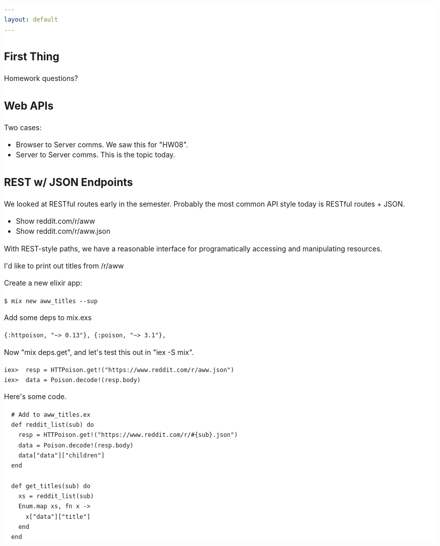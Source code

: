 ```yaml
---
layout: default
---
```


## First Thing

Homework questions?

## Web APIs

Two cases:

 - Browser to Server comms. We saw this for "HW08".
 - Server to Server comms. This is the topic today.

## REST w/ JSON Endpoints

We looked at RESTful routes early in the semester. Probably the
most common API style today is RESTful routes + JSON.

 - Show reddit.com/r/aww
 - Show reddit.com/r/aww.json

With REST-style paths, we have a reasonable interface for programatically
accessing and manipulating resources.

I'd like to print out titles from /r/aww

Create a new elixir app:

```
$ mix new aww_titles --sup
```

Add some deps to mix.exs

``
  {:httpoison, "~> 0.13"},
  {:poison, "~> 3.1"},
``

Now "mix deps.get", and let's test this out in "iex -S mix".

```
iex>  resp = HTTPoison.get!("https://www.reddit.com/r/aww.json")
iex>  data = Poison.decode!(resp.body)
```

Here's some code.

```
  # Add to aww_titles.ex 
  def reddit_list(sub) do
    resp = HTTPoison.get!("https://www.reddit.com/r/#{sub}.json")
    data = Poison.decode!(resp.body)
    data["data"]["children"]
  end

  def get_titles(sub) do
    xs = reddit_list(sub)
    Enum.map xs, fn x ->
      x["data"]["title"]
    end
  end
```
